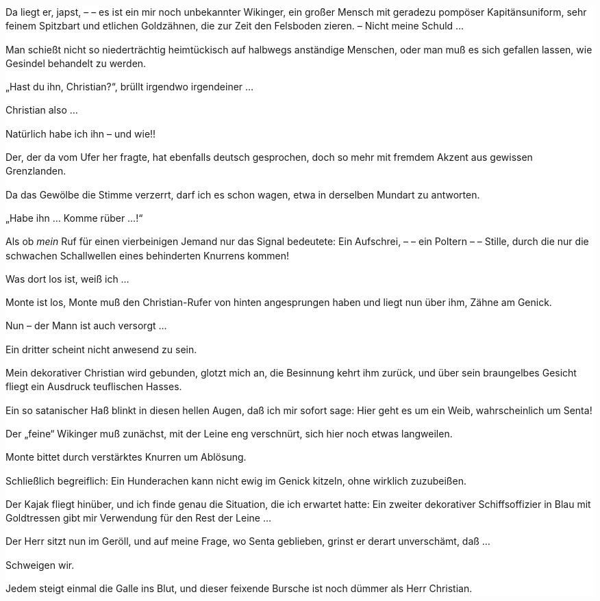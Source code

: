 Da liegt er, japst, – – es ist ein mir noch unbekannter Wikinger, ein großer
Mensch mit geradezu pompöser Kapitänsuniform, sehr feinem Spitzbart und
etlichen Goldzähnen, die zur Zeit den Felsboden zieren. – Nicht meine Schuld …

Man schießt nicht so niederträchtig heimtückisch auf halbwegs anständige
Menschen, oder man muß es sich gefallen lassen, wie Gesindel behandelt zu
werden.

„Hast du ihn, Christian?“, brüllt irgendwo irgendeiner …

Christian also …

Natürlich habe ich ihn – und wie!!

Der, der da vom Ufer her fragte, hat ebenfalls deutsch gesprochen, doch so mehr
mit fremdem Akzent aus gewissen Grenzlanden.

Da das Gewölbe die Stimme verzerrt, darf ich es schon wagen, etwa in derselben
Mundart zu antworten.

„Habe ihn … Komme rüber …!“

Als ob *mein* Ruf für einen vierbeinigen Jemand nur das Signal bedeutete: Ein
Aufschrei, – – ein Poltern – – Stille, durch die nur die schwachen Schallwellen
eines behinderten Knurrens kommen!

Was dort los ist, weiß ich …

Monte ist los, Monte muß den Christian-Rufer von hinten angesprungen haben und
liegt nun über ihm, Zähne am Genick.

Nun – der Mann ist auch versorgt …

Ein dritter scheint nicht anwesend zu sein.

Mein dekorativer Christian wird gebunden, glotzt mich an, die Besinnung kehrt
ihm zurück, und über sein braungelbes Gesicht fliegt ein Ausdruck teuflischen
Hasses.

Ein so satanischer Haß blinkt in diesen hellen Augen, daß ich mir sofort sage:
Hier geht es um ein Weib, wahrscheinlich um Senta!

Der „feine“ Wikinger muß zunächst, mit der Leine eng verschnürt, sich hier noch
etwas langweilen.

Monte bittet durch verstärktes Knurren um Ablösung.

Schließlich begreiflich: Ein Hunderachen kann nicht ewig im Genick kitzeln,
ohne wirklich zuzubeißen.

Der Kajak fliegt hinüber, und ich finde genau die Situation, die ich erwartet
hatte: Ein zweiter dekorativer Schiffsoffizier in Blau mit Goldtressen gibt mir
Verwendung für den Rest der Leine …

Der Herr sitzt nun im Geröll, und auf meine Frage, wo Senta geblieben, grinst
er derart unverschämt, daß …

Schweigen wir.

Jedem steigt einmal die Galle ins Blut, und dieser feixende Bursche ist noch
dümmer als Herr Christian.

